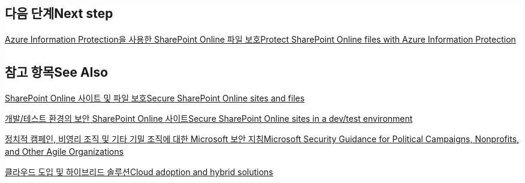 ## <a name="next-step"></a><span data-ttu-id="d9c87-225">다음 단계</span><span class="sxs-lookup"><span data-stu-id="d9c87-225">Next step</span></span>

[<span data-ttu-id="d9c87-226">Azure Information Protection을 사용한 SharePoint Online 파일 보호</span><span class="sxs-lookup"><span data-stu-id="d9c87-226">Protect SharePoint Online files with Azure Information Protection</span></span>](protect-sharepoint-online-files-with-azure-information-protection.md)
    
## <a name="see-also"></a><span data-ttu-id="d9c87-227">참고 항목</span><span class="sxs-lookup"><span data-stu-id="d9c87-227">See Also</span></span>

[<span data-ttu-id="d9c87-228">SharePoint Online 사이트 및 파일 보호</span><span class="sxs-lookup"><span data-stu-id="d9c87-228">Secure SharePoint Online sites and files</span></span>](secure-sharepoint-online-sites-and-files.md)
  
[<span data-ttu-id="d9c87-229">개발/테스트 환경의 보안 SharePoint Online 사이트</span><span class="sxs-lookup"><span data-stu-id="d9c87-229">Secure SharePoint Online sites in a dev/test environment</span></span>](secure-sharepoint-online-sites-in-a-dev-test-environment.md)
  
[<span data-ttu-id="d9c87-230">정치적 캠페인, 비영리 조직 및 기타 기밀 조직에 대한 Microsoft 보안 지침</span><span class="sxs-lookup"><span data-stu-id="d9c87-230">Microsoft Security Guidance for Political Campaigns, Nonprofits, and Other Agile Organizations</span></span>](microsoft-security-guidance-for-political-campaigns-nonprofits-and-other-agile-o.md)
  
[<span data-ttu-id="d9c87-231">클라우드 도입 및 하이브리드 솔루션</span><span class="sxs-lookup"><span data-stu-id="d9c87-231">Cloud adoption and hybrid solutions</span></span>](cloud-adoption-and-hybrid-solutions.md)


